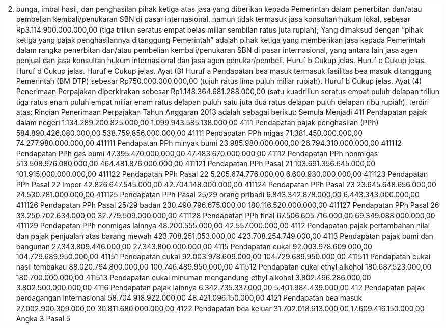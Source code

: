 2. bunga, imbal hasil, dan penghasilan pihak ketiga atas jasa yang diberikan kepada Pemerintah dalam penerbitan dan/atau pembelian kembali/penukaran SBN di pasar internasional, namun tidak termasuk jasa konsultan hukum lokal, sebesar Rp3.114.900.000.000,00 (tiga triliun seratus empat belas miliar sembilan ratus juta rupiah); Yang dimaksud dengan ”pihak ketiga yang pajak penghasilannya ditanggung Pemerintah” adalah pihak ketiga yang memberikan jasa kepada Pemerintah dalam rangka penerbitan dan/atau pembelian kembali/penukaran SBN di pasar internasional, yang antara lain jasa agen penjual dan jasa konsultan hukum internasional dan jasa agen penukar/pembeli. Huruf b Cukup jelas. Huruf c Cukup jelas. Huruf d Cukup jelas. Huruf e Cukup jelas. Ayat (3) Huruf a Pendapatan bea masuk termasuk fasilitas bea masuk ditanggung Pemerintah (BM DTP) sebesar Rp750.000.000.000,00 (tujuh ratus lima puluh miliar rupiah). Huruf b Cukup jelas. Ayat (4) Penerimaan Perpajakan diperkirakan sebesar Rp1.148.364.681.288.000,00 (satu kuadriliun seratus empat puluh delapan triliun tiga ratus enam puluh empat miliar enam ratus delapan puluh satu juta dua ratus delapan puluh delapan ribu rupiah), terdiri atas: Rincian Penerimaan Perpajakan Tahun Anggaran 2013 adalah sebagai berikut: Semula Menjadi 411 Pendapatan pajak dalam negeri 1.134.289.200.825.000,00 1.099.943.585.138.000,00 4111 Pendapatan pajak penghasilan (PPh) 584.890.426.080.000,00 538.759.856.000.000,00 41111 Pendapatan PPh migas 71.381.450.000.000,00 74.277.980.000.000,00 411111 Pendapatan PPh minyak bumi 23.985.980.000.000,00 26.794.310.000.000,00 411112 Pendapatan PPh gas bumi 47.395.470.000.000,00 47.483.670.000.000,00 41112 Pendapatan PPh nonmigas 513.508.976.080.000,00 464.481.876.000.000,00 411121 Pendapatan PPh Pasal 21 103.691.356.645.000,00 101.915.000.000.000,00 411122 Pendapatan PPh Pasal 22 5.205.674.776.000,00 6.600.930.000.000,00 411123 Pendapatan PPh Pasal 22 impor 42.826.647.545.000,00 42.704.148.000.000,00 411124 Pendapatan PPh Pasal 23 23.645.648.656.000,00 24.530.781.000.000,00 411125 Pendapatan PPh Pasal 25/29 orang pribadi 6.843.342.878.000,00 6.443.343.000.000,00 411126 Pendapatan PPh Pasal 25/29 badan 230.490.796.675.000,00 180.116.520.000.000,00 411127 Pendapatan PPh Pasal 26 33.250.702.634.000,00 32.779.509.000.000,00 411128 Pendapatan PPh final 67.506.605.716.000,00 69.349.088.000.000,00 411129 Pendapatan PPh nonmigas lainnya 48.200.555.000,00 42.557.000.000,00 4112 Pendapatan pajak pertambahan nilai dan pajak penjualan atas barang mewah 423.708.251.353.000,00 423.708.254.749.000,00 4113 Pendapatan pajak bumi dan bangunan 27.343.809.446.000,00 27.343.800.000.000,00 4115 Pendapatan cukai 92.003.978.609.000,00 104.729.689.950.000,00 41151 Pendapatan cukai 92.003.978.609.000,00 104.729.689.950.000,00 411511 Pendapatan cukai hasil tembakau 88.020.794.800.000,00 100.746.489.950.000,00 411512 Pendapatan cukai ethyl alkohol 180.687.523.000,00 180.700.000.000,00 411513 Pendapatan cukai minuman mengandung ethyl alkohol 3.802.496.286.000,00 3.802.500.000.000,00 4116 Pendapatan pajak lainnya 6.342.735.337.000,00 5.401.984.439.000,00 412 Pendapatan pajak perdagangan internasional 58.704.918.922.000,00 48.421.096.150.000,00 4121 Pendapatan bea masuk 27.002.900.309.000,00 30.811.680.000.000,00 4122 Pendapatan bea keluar 31.702.018.613.000,00 17.609.416.150.000,00 Angka 3
Pasal 5